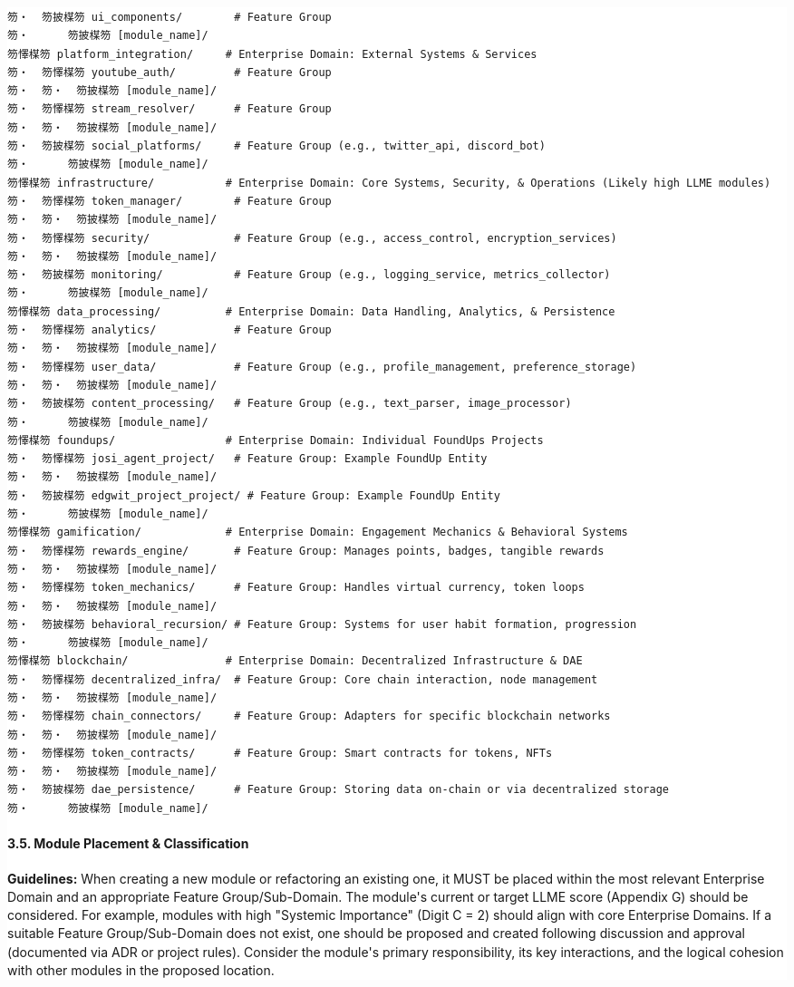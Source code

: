 ```
笏・  笏披楳笏 ui_components/        # Feature Group
笏・      笏披楳笏 [module_name]/
笏懌楳笏 platform_integration/     # Enterprise Domain: External Systems & Services
笏・  笏懌楳笏 youtube_auth/         # Feature Group
笏・  笏・  笏披楳笏 [module_name]/
笏・  笏懌楳笏 stream_resolver/      # Feature Group
笏・  笏・  笏披楳笏 [module_name]/
笏・  笏披楳笏 social_platforms/     # Feature Group (e.g., twitter_api, discord_bot)
笏・      笏披楳笏 [module_name]/
笏懌楳笏 infrastructure/           # Enterprise Domain: Core Systems, Security, & Operations (Likely high LLME modules)
笏・  笏懌楳笏 token_manager/        # Feature Group
笏・  笏・  笏披楳笏 [module_name]/
笏・  笏懌楳笏 security/             # Feature Group (e.g., access_control, encryption_services)
笏・  笏・  笏披楳笏 [module_name]/
笏・  笏披楳笏 monitoring/           # Feature Group (e.g., logging_service, metrics_collector)
笏・      笏披楳笏 [module_name]/
笏懌楳笏 data_processing/          # Enterprise Domain: Data Handling, Analytics, & Persistence
笏・  笏懌楳笏 analytics/            # Feature Group
笏・  笏・  笏披楳笏 [module_name]/
笏・  笏懌楳笏 user_data/            # Feature Group (e.g., profile_management, preference_storage)
笏・  笏・  笏披楳笏 [module_name]/
笏・  笏披楳笏 content_processing/   # Feature Group (e.g., text_parser, image_processor)
笏・      笏披楳笏 [module_name]/
笏懌楳笏 foundups/                 # Enterprise Domain: Individual FoundUps Projects
笏・  笏懌楳笏 josi_agent_project/   # Feature Group: Example FoundUp Entity
笏・  笏・  笏披楳笏 [module_name]/
笏・  笏披楳笏 edgwit_project_project/ # Feature Group: Example FoundUp Entity
笏・      笏披楳笏 [module_name]/
笏懌楳笏 gamification/             # Enterprise Domain: Engagement Mechanics & Behavioral Systems
笏・  笏懌楳笏 rewards_engine/       # Feature Group: Manages points, badges, tangible rewards
笏・  笏・  笏披楳笏 [module_name]/
笏・  笏懌楳笏 token_mechanics/      # Feature Group: Handles virtual currency, token loops
笏・  笏・  笏披楳笏 [module_name]/
笏・  笏披楳笏 behavioral_recursion/ # Feature Group: Systems for user habit formation, progression
笏・      笏披楳笏 [module_name]/
笏懌楳笏 blockchain/               # Enterprise Domain: Decentralized Infrastructure & DAE
笏・  笏懌楳笏 decentralized_infra/  # Feature Group: Core chain interaction, node management
笏・  笏・  笏披楳笏 [module_name]/
笏・  笏懌楳笏 chain_connectors/     # Feature Group: Adapters for specific blockchain networks
笏・  笏・  笏披楳笏 [module_name]/
笏・  笏懌楳笏 token_contracts/      # Feature Group: Smart contracts for tokens, NFTs
笏・  笏・  笏披楳笏 [module_name]/
笏・  笏披楳笏 dae_persistence/      # Feature Group: Storing data on-chain or via decentralized storage
笏・      笏披楳笏 [module_name]/
```


#### 3.5. Module Placement & Classification


**Guidelines:**
When creating a new module or refactoring an existing one, it MUST be placed within the most relevant Enterprise Domain and an appropriate Feature Group/Sub-Domain.
The module's current or target LLME score (Appendix G) should be considered. For example, modules with high "Systemic Importance" (Digit C = 2) should align with core Enterprise Domains.
If a suitable Feature Group/Sub-Domain does not exist, one should be proposed and created following discussion and approval (documented via ADR or project rules).
Consider the module's primary responsibility, its key interactions, and the logical cohesion with other modules in the proposed location.
